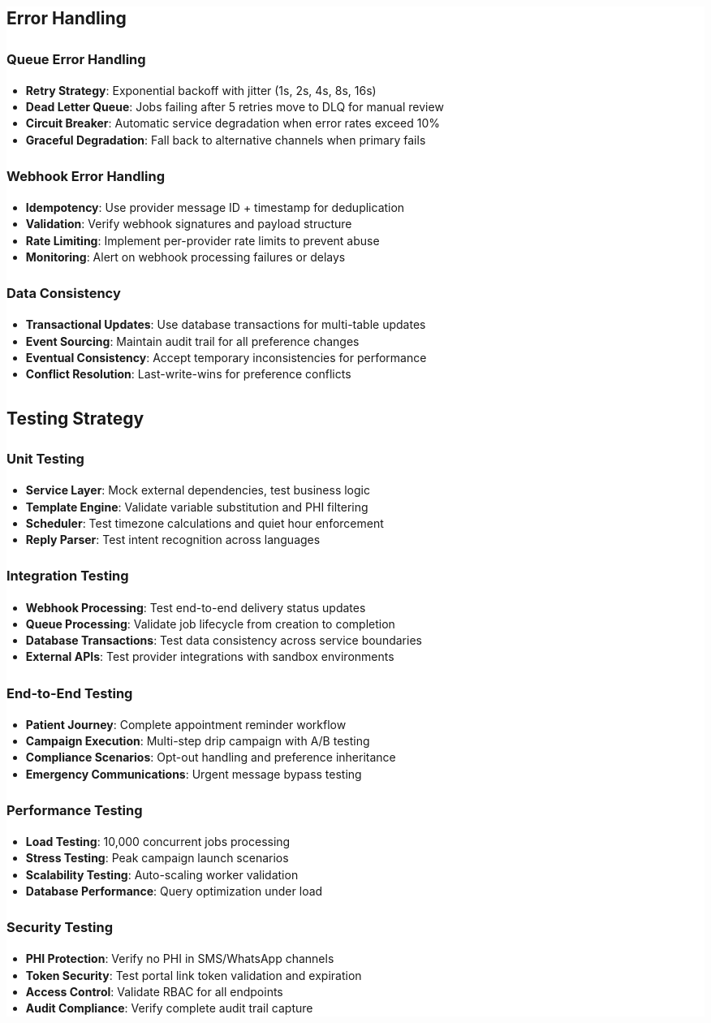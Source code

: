 ## Error Handling

### Queue Error Handling
- **Retry Strategy**: Exponential backoff with jitter (1s, 2s, 4s, 8s, 16s)
- **Dead Letter Queue**: Jobs failing after 5 retries move to DLQ for manual review
- **Circuit Breaker**: Automatic service degradation when error rates exceed 10%
- **Graceful Degradation**: Fall back to alternative channels when primary fails

### Webhook Error Handling
- **Idempotency**: Use provider message ID + timestamp for deduplication
- **Validation**: Verify webhook signatures and payload structure
- **Rate Limiting**: Implement per-provider rate limits to prevent abuse
- **Monitoring**: Alert on webhook processing failures or delays

### Data Consistency
- **Transactional Updates**: Use database transactions for multi-table updates
- **Event Sourcing**: Maintain audit trail for all preference changes
- **Eventual Consistency**: Accept temporary inconsistencies for performance
- **Conflict Resolution**: Last-write-wins for preference conflicts

## Testing Strategy

### Unit Testing
- **Service Layer**: Mock external dependencies, test business logic
- **Template Engine**: Validate variable substitution and PHI filtering
- **Scheduler**: Test timezone calculations and quiet hour enforcement
- **Reply Parser**: Test intent recognition across languages

### Integration Testing
- **Webhook Processing**: Test end-to-end delivery status updates
- **Queue Processing**: Validate job lifecycle from creation to completion
- **Database Transactions**: Test data consistency across service boundaries
- **External APIs**: Test provider integrations with sandbox environments

### End-to-End Testing
- **Patient Journey**: Complete appointment reminder workflow
- **Campaign Execution**: Multi-step drip campaign with A/B testing
- **Compliance Scenarios**: Opt-out handling and preference inheritance
- **Emergency Communications**: Urgent message bypass testing

### Performance Testing
- **Load Testing**: 10,000 concurrent jobs processing
- **Stress Testing**: Peak campaign launch scenarios
- **Scalability Testing**: Auto-scaling worker validation
- **Database Performance**: Query optimization under load

### Security Testing
- **PHI Protection**: Verify no PHI in SMS/WhatsApp channels
- **Token Security**: Test portal link token validation and expiration
- **Access Control**: Validate RBAC for all endpoints
- **Audit Compliance**: Verify complete audit trail capture